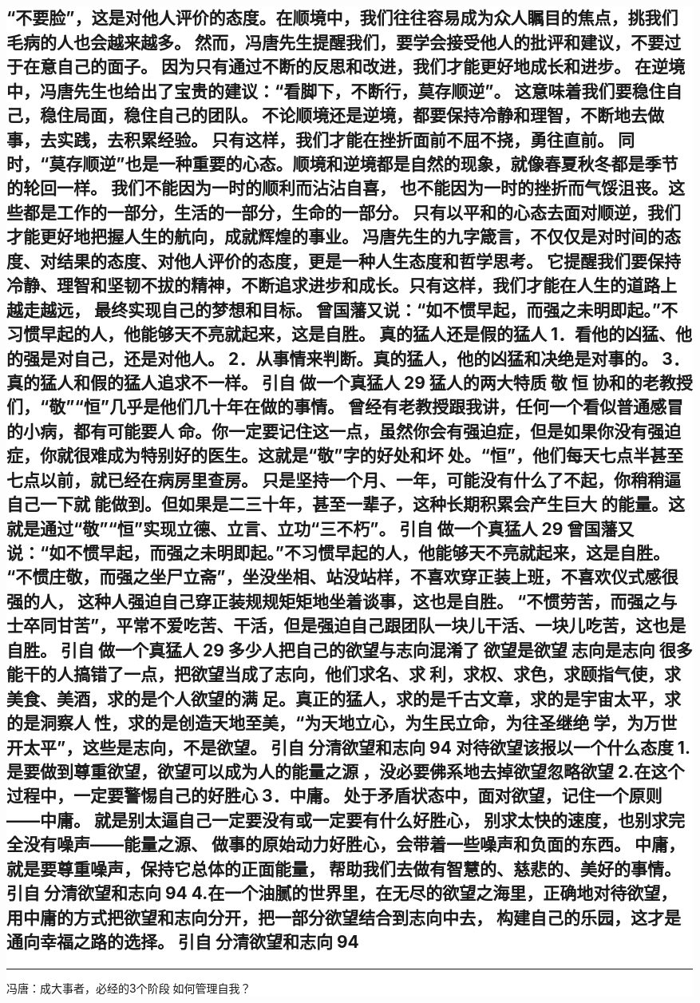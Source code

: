 “不要脸”，这是对他人评价的态度。在顺境中，我们往往容易成为众人瞩目的焦点，挑我们毛病的人也会越来越多。
然而，冯唐先生提醒我们，要学会接受他人的批评和建议，不要过于在意自己的面子。
因为只有通过不断的反思和改进，我们才能更好地成长和进步。
在逆境中，冯唐先生也给出了宝贵的建议：“看脚下，不断行，莫存顺逆”。
这意味着我们要稳住自己，稳住局面，稳住自己的团队。
不论顺境还是逆境，都要保持冷静和理智，不断地去做事，去实践，去积累经验。
只有这样，我们才能在挫折面前不屈不挠，勇往直前。
同时，“莫存顺逆”也是一种重要的心态。顺境和逆境都是自然的现象，就像春夏秋冬都是季节的轮回一样。
我们不能因为一时的顺利而沾沾自喜，
也不能因为一时的挫折而气馁沮丧。这些都是工作的一部分，生活的一部分，生命的一部分。
只有以平和的心态去面对顺逆，我们才能更好地把握人生的航向，成就辉煌的事业。
冯唐先生的九字箴言，不仅仅是对时间的态度、对结果的态度、对他人评价的态度，更是一种人生态度和哲学思考。
它提醒我们要保持冷静、理智和坚韧不拔的精神，不断追求进步和成长。只有这样，我们才能在人生的道路上越走越远，
最终实现自己的梦想和目标。
曾国藩又说：“如不惯早起，而强之未明即起。”不习惯早起的人，他能够天不亮就起来，这是自胜。
真的猛人还是假的猛人
1．看他的凶猛、他的强是对自己，还是对他人。
2．从事情来判断。真的猛人，他的凶猛和决绝是对事的。
3．真的猛人和假的猛人追求不一样。
引自 做一个真猛人 29
猛人的两大特质  敬  恒
协和的老教授们，“敬”“恒”几乎是他们几十年在做的事情。
曾经有老教授跟我讲，任何一个看似普通感冒的小病，都有可能要人
命。你一定要记住这一点，虽然你会有强迫症，但是如果你没有强迫
症，你就很难成为特别好的医生。这就是“敬”字的好处和坏
处。“恒”，他们每天七点半甚至七点以前，就已经在病房里查房。
只是坚持一个月、一年，可能没有什么了不起，你稍稍逼自己一下就
能做到。但如果是二三十年，甚至一辈子，这种长期积累会产生巨大
的能量。这就是通过“敬”“恒”实现立德、立言、立功“三不朽”。
引自 做一个真猛人 29
曾国藩又说：“如不惯早起，而强之未明即起。”不习惯早起的人，他能够天不亮就起来，这是自胜。
“不惯庄敬，而强之坐尸立斋”，坐没坐相、站没站样，不喜欢穿正装上班，不喜欢仪式感很强的人，
这种人强迫自己穿正装规规矩矩地坐着谈事，这也是自胜。
“不惯劳苦，而强之与士卒同甘苦”，平常不爱吃苦、干活，但是强迫自己跟团队一块儿干活、一块儿吃苦，这也是自胜。
引自 做一个真猛人 29
多少人把自己的欲望与志向混淆了
欲望是欲望
志向是志向
很多能干的人搞错了一点，把欲望当成了志向，他们求名、求
利，求权、求色，求颐指气使，求美食、美酒，求的是个人欲望的满
足。真正的猛人，求的是千古文章，求的是宇宙太平，求的是洞察人
性，求的是创造天地至美，“为天地立心，为生民立命，为往圣继绝
学，为万世开太平”，这些是志向，不是欲望。
引自 分清欲望和志向 94
对待欲望该报以一个什么态度
1.是要做到尊重欲望，欲望可以成为人的能量之源 ，没必要佛系地去掉欲望忽略欲望
2.在这个过程中，一定要警惕自己的好胜心
3．中庸。
处于矛盾状态中，面对欲望，记住一个原则——中庸。
就是别太逼自己一定要没有或一定要有什么好胜心，
别求太快的速度，也别求完全没有噪声——能量之源、
做事的原始动力好胜心，会带着一些噪声和负面的东西。
中庸，就是要尊重噪声，保持它总体的正面能量，
帮助我们去做有智慧的、慈悲的、美好的事情。
引自 分清欲望和志向 94
4.在一个油腻的世界里，在无尽的欲望之海里，正确地对待欲望，
用中庸的方式把欲望和志向分开，把一部分欲望结合到志向中去，
构建自己的乐园，这才是通向幸福之路的选择。
引自 分清欲望和志向 94
-
---
冯唐：成大事者，必经的3个阶段
如何管理自我？